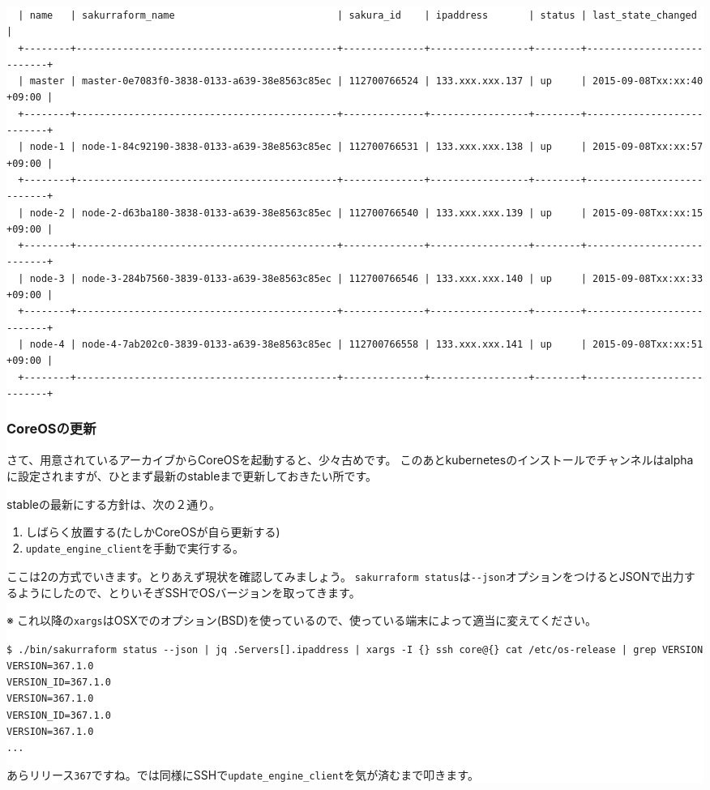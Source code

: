 ```
  | name   | sakurraform_name                            | sakura_id    | ipaddress       | status | last_state_changed        |
  +--------+---------------------------------------------+--------------+-----------------+--------+---------------------------+
  | master | master-0e7083f0-3838-0133-a639-38e8563c85ec | 112700766524 | 133.xxx.xxx.137 | up     | 2015-09-08Txx:xx:40+09:00 |
  +--------+---------------------------------------------+--------------+-----------------+--------+---------------------------+
  | node-1 | node-1-84c92190-3838-0133-a639-38e8563c85ec | 112700766531 | 133.xxx.xxx.138 | up     | 2015-09-08Txx:xx:57+09:00 |
  +--------+---------------------------------------------+--------------+-----------------+--------+---------------------------+
  | node-2 | node-2-d63ba180-3838-0133-a639-38e8563c85ec | 112700766540 | 133.xxx.xxx.139 | up     | 2015-09-08Txx:xx:15+09:00 |
  +--------+---------------------------------------------+--------------+-----------------+--------+---------------------------+
  | node-3 | node-3-284b7560-3839-0133-a639-38e8563c85ec | 112700766546 | 133.xxx.xxx.140 | up     | 2015-09-08Txx:xx:33+09:00 |
  +--------+---------------------------------------------+--------------+-----------------+--------+---------------------------+
  | node-4 | node-4-7ab202c0-3839-0133-a639-38e8563c85ec | 112700766558 | 133.xxx.xxx.141 | up     | 2015-09-08Txx:xx:51+09:00 |
  +--------+---------------------------------------------+--------------+-----------------+--------+---------------------------+

```

### CoreOSの更新

さて、用意されているアーカイブからCoreOSを起動すると、少々古めです。
このあとkubernetesのインストールでチャンネルはalphaに設定されますが、ひとまず最新のstableまで更新しておきたい所です。

stableの最新にする方針は、次の２通り。

1. しばらく放置する(たしかCoreOSが自ら更新する)
2. `update_engine_client`を手動で実行する。

ここは2の方式でいきます。とりあえず現状を確認してみましょう。
`sakurraform status`は`--json`オプションをつけるとJSONで出力するようにしたので、とりいそぎSSHでOSバージョンを取ってきます。

 ※ これ以降の`xargs`はOSXでのオプション(BSD)を使っているので、使っている端末によって適当に変えてください。

```
$ ./bin/sakurraform status --json | jq .Servers[].ipaddress | xargs -I {} ssh core@{} cat /etc/os-release | grep VERSION
VERSION=367.1.0
VERSION_ID=367.1.0
VERSION=367.1.0
VERSION_ID=367.1.0
VERSION=367.1.0
...
```

あらリリース`367`ですね。では同様にSSHで`update_engine_client`を気が済むまで叩きます。
